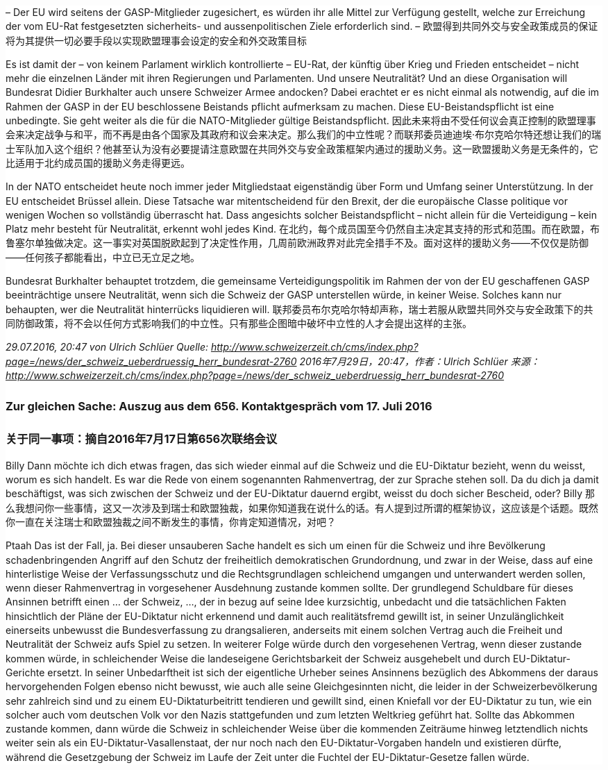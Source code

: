 – Der EU wird seitens der GASP-Mitglieder zugesichert, es würden ihr alle Mittel zur Verfügung gestellt, welche zur Erreichung der vom EU-Rat festgesetzten sicherheits- und aussenpolitischen Ziele erforderlich sind.
– 欧盟得到共同外交与安全政策成员的保证将为其提供一切必要手段以实现欧盟理事会设定的安全和外交政策目标

Es ist damit der – von keinem Parlament wirklich kontrollierte – EU-Rat, der künftig über Krieg und Frieden entscheidet – nicht mehr die einzelnen Länder mit ihren Regierungen und Parlamenten. Und unsere Neutralität? Und an diese Organisation will Bundesrat Didier Burkhalter auch unsere Schweizer Armee andocken? Dabei erachtet er es nicht einmal als notwendig, auf die im Rahmen der GASP in der EU beschlossene Beistands pflicht aufmerksam zu machen. Diese EU-Beistandspflicht ist eine unbedingte. Sie geht weiter als die für die NATO-Mitglieder gültige Beistandspflicht.
因此未来将由不受任何议会真正控制的欧盟理事会来决定战争与和平，而不再是由各个国家及其政府和议会来决定。那么我们的中立性呢？而联邦委员迪迪埃·布尔克哈尔特还想让我们的瑞士军队加入这个组织？他甚至认为没有必要提请注意欧盟在共同外交与安全政策框架内通过的援助义务。这一欧盟援助义务是无条件的，它比适用于北约成员国的援助义务走得更远。

In der NATO entscheidet heute noch immer jeder Mitgliedstaat eigenständig über Form und Umfang seiner Unterstützung. In der EU entscheidet Brüssel allein. Diese Tatsache war mitentscheidend für den Brexit, der die europäische Classe politique vor wenigen Wochen so vollständig überrascht hat. Dass angesichts solcher Beistandspflicht – nicht allein für die Verteidigung – kein Platz mehr besteht für Neutralität, erkennt wohl jedes Kind.
在北约，每个成员国至今仍然自主决定其支持的形式和范围。而在欧盟，布鲁塞尔单独做决定。这一事实对英国脱欧起到了决定性作用，几周前欧洲政界对此完全措手不及。面对这样的援助义务——不仅仅是防御——任何孩子都能看出，中立已无立足之地。

Bundesrat Burkhalter behauptet trotzdem, die gemeinsame Verteidigungspolitik im Rahmen der von der EU geschaffenen GASP beeinträchtige unsere Neutralität, wenn sich die Schweiz der GASP unterstellen würde, in keiner Weise. Solches kann nur behaupten, wer die Neutralität hinterrücks liquidieren will.
联邦委员布尔克哈尔特却声称，瑞士若服从欧盟共同外交与安全政策下的共同防御政策，将不会以任何方式影响我们的中立性。只有那些企图暗中破坏中立性的人才会提出这样的主张。

_29.07.2016, 20:47 von Ulrich Schlüer_ _Quelle: http://www.schweizerzeit.ch/cms/index.php?page=/news/der_schweiz_ueberdruessig_herr_bundesrat-2760_
_2016年7月29日，20:47，作者：Ulrich Schlüer_ _来源：http://www.schweizerzeit.ch/cms/index.php?page=/news/der_schweiz_ueberdruessig_herr_bundesrat-2760_

### Zur gleichen Sache: Auszug aus dem 656. Kontaktgespräch vom 17. Juli 2016
### 关于同一事项：摘自2016年7月17日第656次联络会议

Billy       Dann möchte ich dich etwas fragen, das sich wieder einmal auf die Schweiz und die EU-Diktatur bezieht, wenn du weisst, worum es sich handelt. Es war die Rede von einem sogenannten Rahmenvertrag, der zur Sprache stehen soll. Da du dich ja damit beschäftigst, was sich zwischen der Schweiz und der EU-Diktatur dauernd ergibt, weisst du doch sicher Bescheid, oder?
Billy      那么我想问你一些事情，这又一次涉及到瑞士和欧盟独裁，如果你知道我在说什么的话。有人提到过所谓的框架协议，这应该是个话题。既然你一直在关注瑞士和欧盟独裁之间不断发生的事情，你肯定知道情况，对吧？

Ptaah      Das ist der Fall, ja. Bei dieser unsauberen Sache handelt es sich um einen für die Schweiz und ihre Bevölkerung schadenbringenden Angriff auf den Schutz der freiheitlich demokratischen Grundordnung, und zwar in der Weise, dass auf eine hinterlistige Weise der Verfassungsschutz und die Rechtsgrundlagen schleichend umgangen und unterwandert werden sollen, wenn dieser Rahmenvertrag in vorgesehener Ausdehnung zustande kommen sollte. Der grundlegend Schuldbare für dieses Ansinnen betrifft einen … der Schweiz, …, der in bezug auf seine Idee kurzsichtig, unbedacht und die tatsächlichen Fakten hinsichtlich der Pläne der EU-Diktatur nicht erkennend und damit auch realitätsfremd gewillt ist, in seiner Unzulänglichkeit einerseits unbewusst die Bundesverfassung zu drangsalieren, anderseits mit einem solchen Vertrag auch die Freiheit und Neutralität der Schweiz aufs Spiel zu setzen. In weiterer Folge würde durch den vorgesehenen Vertrag, wenn dieser zustande kommen würde, in schleichender Weise die landeseigene Gerichtsbarkeit der Schweiz ausgehebelt und durch EU-Diktatur-Gerichte ersetzt. In seiner Unbedarftheit ist sich der eigentliche Urheber seines Ansinnens bezüglich des Abkommens der daraus hervorgehenden Folgen ebenso nicht bewusst, wie auch alle seine Gleichgesinnten nicht, die leider in der Schweizerbevölkerung sehr zahlreich sind und zu einem EU-Diktaturbeitritt tendieren und gewillt sind, einen Kniefall vor der EU-Diktatur zu tun, wie ein solcher auch vom deutschen Volk vor den Nazis stattgefunden und zum letzten Weltkrieg geführt hat. Sollte das Abkommen zustande kommen, dann würde die Schweiz in schleichender Weise über die kommenden Zeiträume hinweg letztendlich nichts weiter sein als ein EU-Diktatur-Vasallenstaat, der nur noch nach den EU-Diktatur-Vorgaben handeln und existieren dürfte, während die Gesetzgebung der Schweiz im Laufe der Zeit unter die Fuchtel der EU-Diktatur-Gesetze fallen würde.